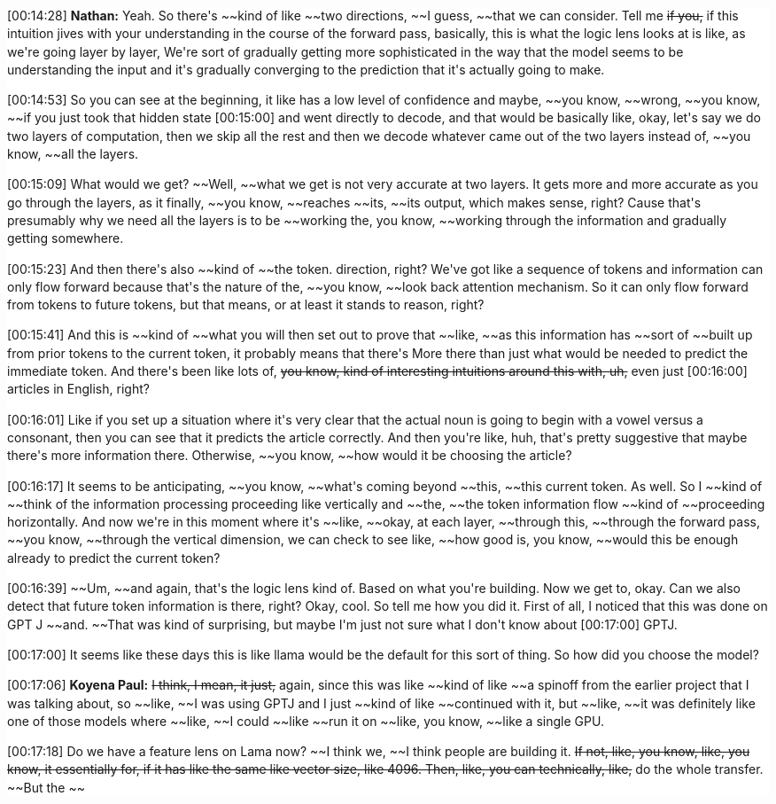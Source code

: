 [00:14:28] **Nathan:** Yeah. So there's ~~kind of like ~~two directions, ~~I guess, ~~that we can consider. Tell me ~~if you,~~ if this intuition jives with your understanding in the course of the forward pass, basically, this is what the logic lens looks at is like, as we're going layer by layer, We're sort of gradually getting more sophisticated in the way that the model seems to be understanding the input and it's gradually converging to the prediction that it's actually going to make.

[00:14:53] So you can see at the beginning, it like has a low level of confidence and maybe, ~~you know, ~~wrong, ~~you know, ~~if you just took that hidden state [00:15:00] and went directly to decode, and that would be basically like, okay, let's say we do two layers of computation, then we skip all the rest and then we decode whatever came out of the two layers instead of, ~~you know, ~~all the layers.

[00:15:09] What would we get? ~~Well, ~~what we get is not very accurate at two layers. It gets more and more accurate as you go through the layers, as it finally, ~~you know, ~~reaches ~~its, ~~its output, which makes sense, right? Cause that's presumably why we need all the layers is to be ~~working the, you know, ~~working through the information and gradually getting somewhere.

[00:15:23] And then there's also ~~kind of ~~the token. direction, right? We've got like a sequence of tokens and information can only flow forward because that's the nature of the, ~~you know, ~~look back attention mechanism. So it can only flow forward from tokens to future tokens, but that means, or at least it stands to reason, right?

[00:15:41] And this is ~~kind of ~~what you will then set out to prove that ~~like, ~~as this information has ~~sort of ~~built up from prior tokens to the current token, it probably means that there's More there than just what would be needed to predict the immediate token. And there's been like lots of, ~~you know, kind of ~~interesting intuitions around this with,~~ uh,~~ even just [00:16:00] articles in English, right?

[00:16:01] Like if you set up a situation where it's very clear that the actual noun is going to begin with a vowel versus a consonant, then you can see that it predicts the article correctly. And then you're like, huh, that's pretty suggestive that maybe there's more information there. Otherwise, ~~you know, ~~how would it be choosing the article?

[00:16:17] It seems to be anticipating, ~~you know, ~~what's coming beyond ~~this, ~~this current token. As well. So I ~~kind of ~~think of the information processing proceeding like vertically and ~~the, ~~the token information flow ~~kind of ~~proceeding horizontally. And now we're in this moment where it's ~~like, ~~okay, at each layer, ~~through this, ~~through the forward pass, ~~you know, ~~through the vertical dimension, we can check to see like, ~~how good is, you know, ~~would this be enough already to predict the current token?

[00:16:39] ~~Um, ~~and again, that's the logic lens kind of. Based on what you're building. Now we get to, okay. Can we also detect that future token information is there, right? Okay, cool. So tell me how you did it. First of all, I noticed that this was done on GPT J ~~and. ~~That was kind of surprising, but maybe I'm just not sure what I don't know about [00:17:00] GPTJ.

[00:17:00] It seems like these days this is like llama would be the default for this sort of thing. So how did you choose the model? 

[00:17:06] **Koyena Paul:** ~~I think, I mean, it just,~~ again, since this was like ~~kind of like ~~a spinoff from the earlier project that I was talking about, so ~~like, ~~I was using GPTJ and I just ~~kind of like ~~continued with it, but ~~like, ~~it was definitely like one of those models where ~~like, ~~I could ~~like ~~run it on ~~like, you know, ~~like a single GPU.

[00:17:18] Do we have a feature lens on Lama now? ~~I think we, ~~I think people are building it. ~~If not, like, you know, like, you know, it essentially for, ~~if it has ~~like ~~the same ~~like~~ vector size, like 4096. Then,~~ like,~~ you can technically,~~ like,~~ do the whole transfer. ~~But the ~~
